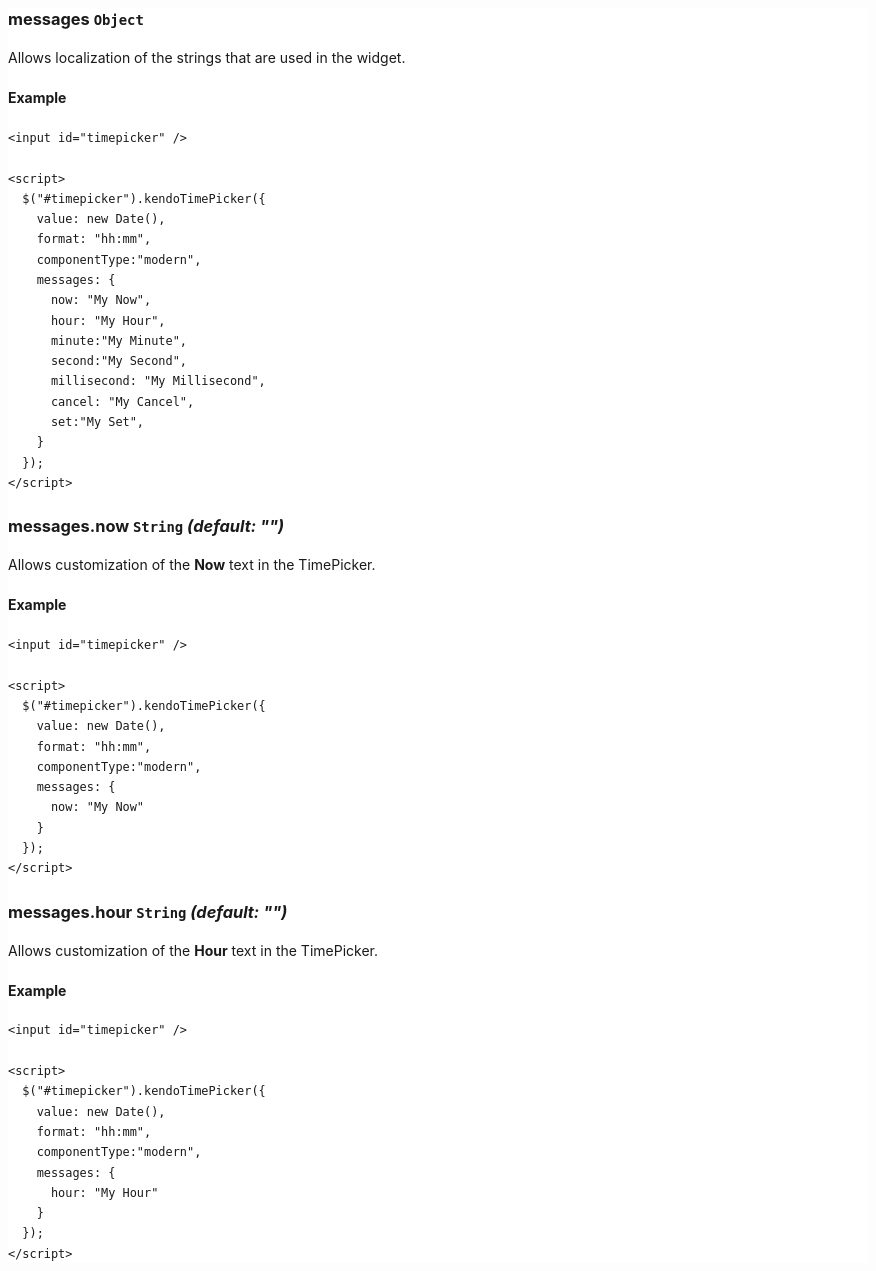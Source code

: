 ### messages `Object`

Allows localization of the strings that are used in the widget.

#### Example

    <input id="timepicker" />

    <script>
      $("#timepicker").kendoTimePicker({
        value: new Date(),
        format: "hh:mm",
        componentType:"modern",
        messages: {
          now: "My Now",
          hour: "My Hour",
          minute:"My Minute",
          second:"My Second",
          millisecond: "My Millisecond",
          cancel: "My Cancel",
          set:"My Set",
        }
      });
    </script>

### messages.now `String` *(default: "")*

Allows customization of the **Now** text in the TimePicker.

#### Example

    <input id="timepicker" />

    <script>
      $("#timepicker").kendoTimePicker({
        value: new Date(),
        format: "hh:mm",
        componentType:"modern",
        messages: {
          now: "My Now"
        }
      });
    </script>

### messages.hour `String` *(default: "")*

Allows customization of the **Hour** text in the TimePicker.

#### Example

    <input id="timepicker" />

    <script>
      $("#timepicker").kendoTimePicker({
        value: new Date(),
        format: "hh:mm",
        componentType:"modern",
        messages: {
          hour: "My Hour"
        }
      });
    </script>
